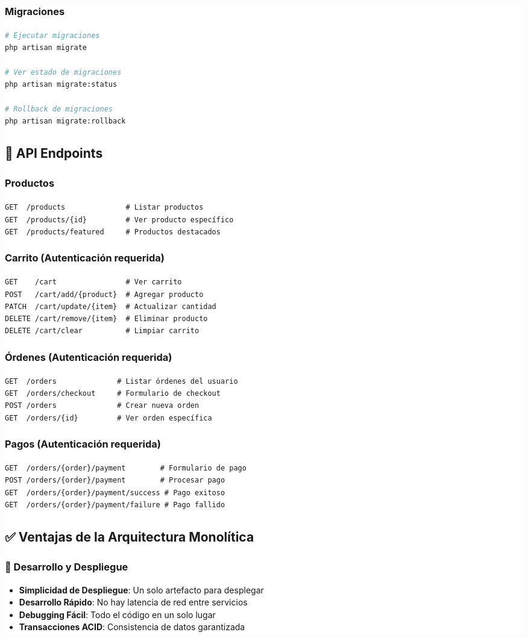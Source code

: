 ### Migraciones

```bash
# Ejecutar migraciones
php artisan migrate

# Ver estado de migraciones
php artisan migrate:status

# Rollback de migraciones
php artisan migrate:rollback
```

## 🔌 API Endpoints

### Productos
```
GET  /products              # Listar productos
GET  /products/{id}         # Ver producto específico
GET  /products/featured     # Productos destacados
```

### Carrito (Autenticación requerida)
```
GET    /cart                # Ver carrito
POST   /cart/add/{product}  # Agregar producto
PATCH  /cart/update/{item}  # Actualizar cantidad
DELETE /cart/remove/{item}  # Eliminar producto
DELETE /cart/clear          # Limpiar carrito
```

### Órdenes (Autenticación requerida)
```
GET  /orders              # Listar órdenes del usuario
GET  /orders/checkout     # Formulario de checkout
POST /orders              # Crear nueva orden
GET  /orders/{id}         # Ver orden específica
```

### Pagos (Autenticación requerida)
```
GET  /orders/{order}/payment        # Formulario de pago
POST /orders/{order}/payment        # Procesar pago
GET  /orders/{order}/payment/success # Pago exitoso
GET  /orders/{order}/payment/failure # Pago fallido
```

## ✅ Ventajas de la Arquitectura Monolítica

### 🚀 Desarrollo y Despliegue
- **Simplicidad de Despliegue**: Un solo artefacto para desplegar
- **Desarrollo Rápido**: No hay latencia de red entre servicios
- **Debugging Fácil**: Todo el código en un solo lugar
- **Transacciones ACID**: Consistencia de datos garantizada
